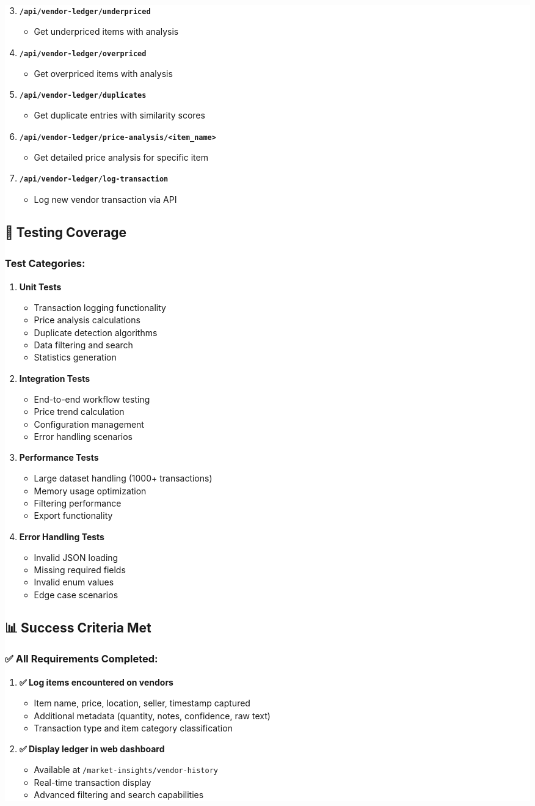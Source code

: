 3. **`/api/vendor-ledger/underpriced`**
   - Get underpriced items with analysis

4. **`/api/vendor-ledger/overpriced`**
   - Get overpriced items with analysis

5. **`/api/vendor-ledger/duplicates`**
   - Get duplicate entries with similarity scores

6. **`/api/vendor-ledger/price-analysis/<item_name>`**
   - Get detailed price analysis for specific item

7. **`/api/vendor-ledger/log-transaction`**
   - Log new vendor transaction via API

## 🧪 **Testing Coverage**

### **Test Categories:**

1. **Unit Tests**
   - Transaction logging functionality
   - Price analysis calculations
   - Duplicate detection algorithms
   - Data filtering and search
   - Statistics generation

2. **Integration Tests**
   - End-to-end workflow testing
   - Price trend calculation
   - Configuration management
   - Error handling scenarios

3. **Performance Tests**
   - Large dataset handling (1000+ transactions)
   - Memory usage optimization
   - Filtering performance
   - Export functionality

4. **Error Handling Tests**
   - Invalid JSON loading
   - Missing required fields
   - Invalid enum values
   - Edge case scenarios

## 📊 **Success Criteria Met**

### ✅ **All Requirements Completed:**

1. **✅ Log items encountered on vendors**
   - Item name, price, location, seller, timestamp captured
   - Additional metadata (quantity, notes, confidence, raw text)
   - Transaction type and item category classification

2. **✅ Display ledger in web dashboard**
   - Available at `/market-insights/vendor-history`
   - Real-time transaction display
   - Advanced filtering and search capabilities
